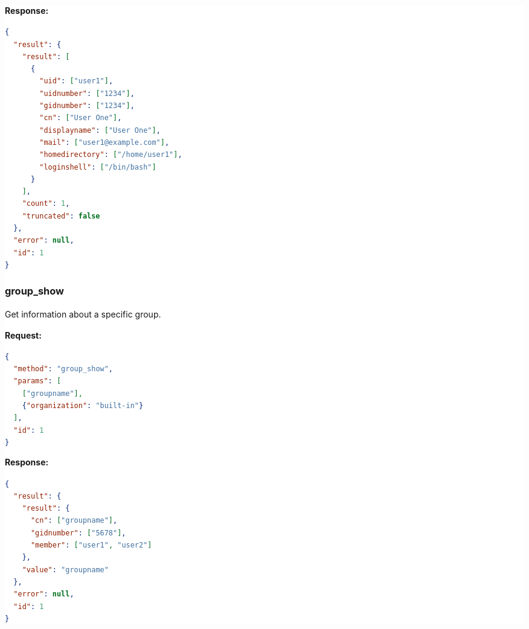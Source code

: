 **Response:**
```json
{
  "result": {
    "result": [
      {
        "uid": ["user1"],
        "uidnumber": ["1234"],
        "gidnumber": ["1234"],
        "cn": ["User One"],
        "displayname": ["User One"],
        "mail": ["user1@example.com"],
        "homedirectory": ["/home/user1"],
        "loginshell": ["/bin/bash"]
      }
    ],
    "count": 1,
    "truncated": false
  },
  "error": null,
  "id": 1
}
```

### group_show
Get information about a specific group.

**Request:**
```json
{
  "method": "group_show",
  "params": [
    ["groupname"],
    {"organization": "built-in"}
  ],
  "id": 1
}
```

**Response:**
```json
{
  "result": {
    "result": {
      "cn": ["groupname"],
      "gidnumber": ["5678"],
      "member": ["user1", "user2"]
    },
    "value": "groupname"
  },
  "error": null,
  "id": 1
}
```
